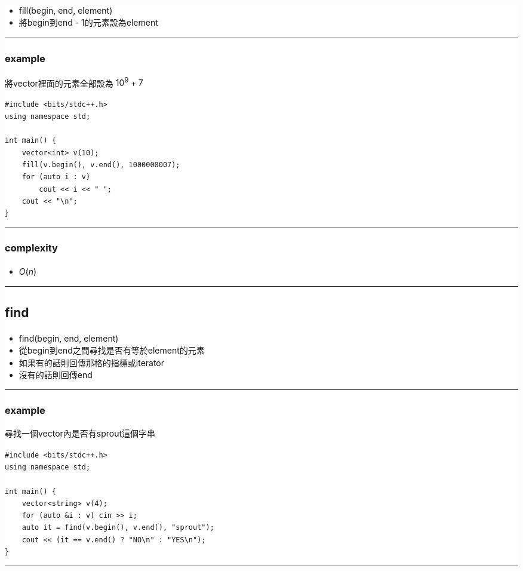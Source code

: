 * fill(begin, end, element)
* 將begin到end - 1的元素設為element

---

### example

將vector裡面的元素全部設為 $10^9 + 7$

```cpp=
#include <bits/stdc++.h>
using namespace std;

int main() {
    vector<int> v(10);
    fill(v.begin(), v.end(), 1000000007);
    for (auto i : v)
        cout << i << " ";
    cout << "\n";
}
```

---

### complexity

* $O(n)$

---

## find

* find(begin, end, element)
* 從begin到end之間尋找是否有等於element的元素
* 如果有的話則回傳那格的指標或iterator
* 沒有的話則回傳end

---

### example

尋找一個vector內是否有sprout這個字串

```cpp=
#include <bits/stdc++.h>
using namespace std;

int main() {
    vector<string> v(4);
    for (auto &i : v) cin >> i;
    auto it = find(v.begin(), v.end(), "sprout");
    cout << (it == v.end() ? "NO\n" : "YES\n");
}
```

---